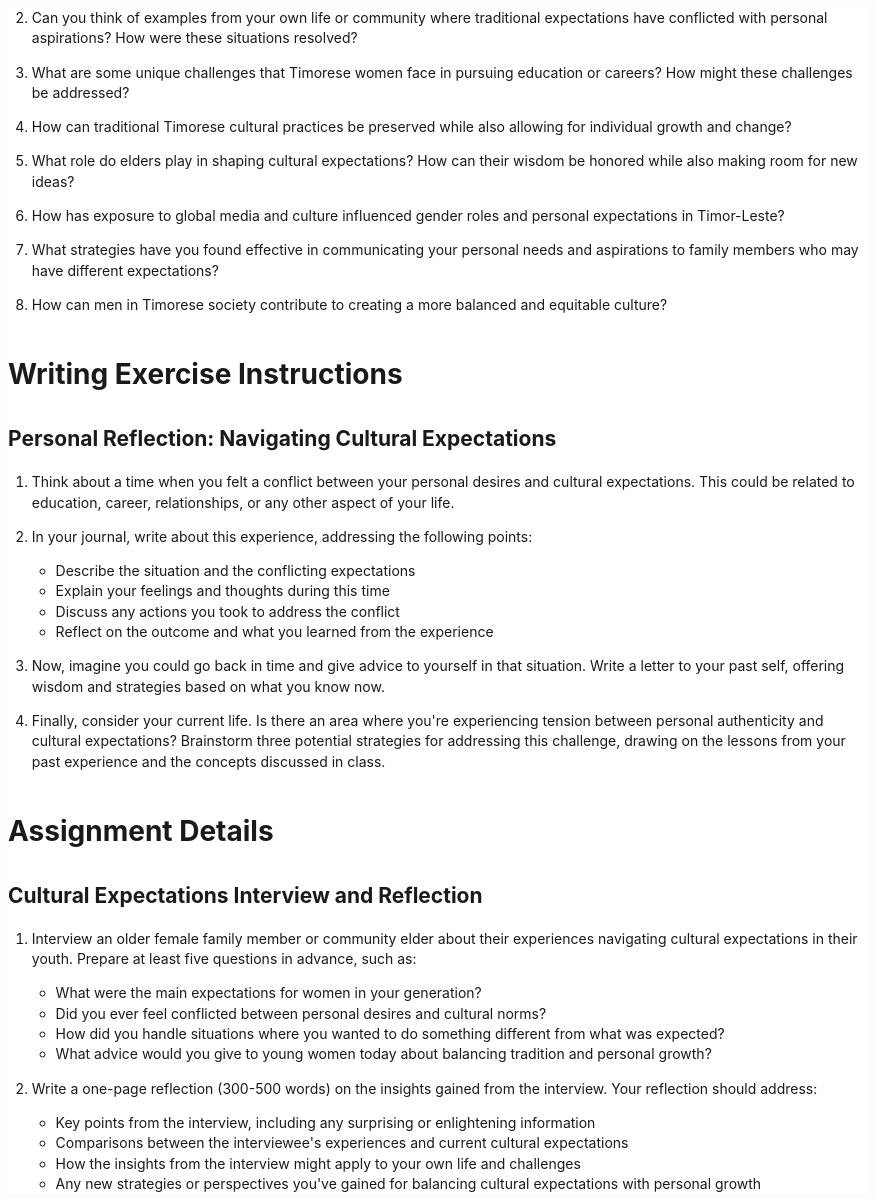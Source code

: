 2. Can you think of examples from your own life or community where traditional expectations have conflicted with personal aspirations? How were these situations resolved?

3. What are some unique challenges that Timorese women face in pursuing education or careers? How might these challenges be addressed?

4. How can traditional Timorese cultural practices be preserved while also allowing for individual growth and change?

5. What role do elders play in shaping cultural expectations? How can their wisdom be honored while also making room for new ideas?

6. How has exposure to global media and culture influenced gender roles and personal expectations in Timor-Leste?

7. What strategies have you found effective in communicating your personal needs and aspirations to family members who may have different expectations?

8. How can men in Timorese society contribute to creating a more balanced and equitable culture?

# Writing Exercise Instructions

## Personal Reflection: Navigating Cultural Expectations

1. Think about a time when you felt a conflict between your personal desires and cultural expectations. This could be related to education, career, relationships, or any other aspect of your life.

2. In your journal, write about this experience, addressing the following points:
   - Describe the situation and the conflicting expectations
   - Explain your feelings and thoughts during this time
   - Discuss any actions you took to address the conflict
   - Reflect on the outcome and what you learned from the experience

3. Now, imagine you could go back in time and give advice to yourself in that situation. Write a letter to your past self, offering wisdom and strategies based on what you know now.

4. Finally, consider your current life. Is there an area where you're experiencing tension between personal authenticity and cultural expectations? Brainstorm three potential strategies for addressing this challenge, drawing on the lessons from your past experience and the concepts discussed in class.

# Assignment Details

## Cultural Expectations Interview and Reflection

1. Interview an older female family member or community elder about their experiences navigating cultural expectations in their youth. Prepare at least five questions in advance, such as:
   - What were the main expectations for women in your generation?
   - Did you ever feel conflicted between personal desires and cultural norms?
   - How did you handle situations where you wanted to do something different from what was expected?
   - What advice would you give to young women today about balancing tradition and personal growth?

2. Write a one-page reflection (300-500 words) on the insights gained from the interview. Your reflection should address:
   - Key points from the interview, including any surprising or enlightening information
   - Comparisons between the interviewee's experiences and current cultural expectations
   - How the insights from the interview might apply to your own life and challenges
   - Any new strategies or perspectives you've gained for balancing cultural expectations with personal growth
